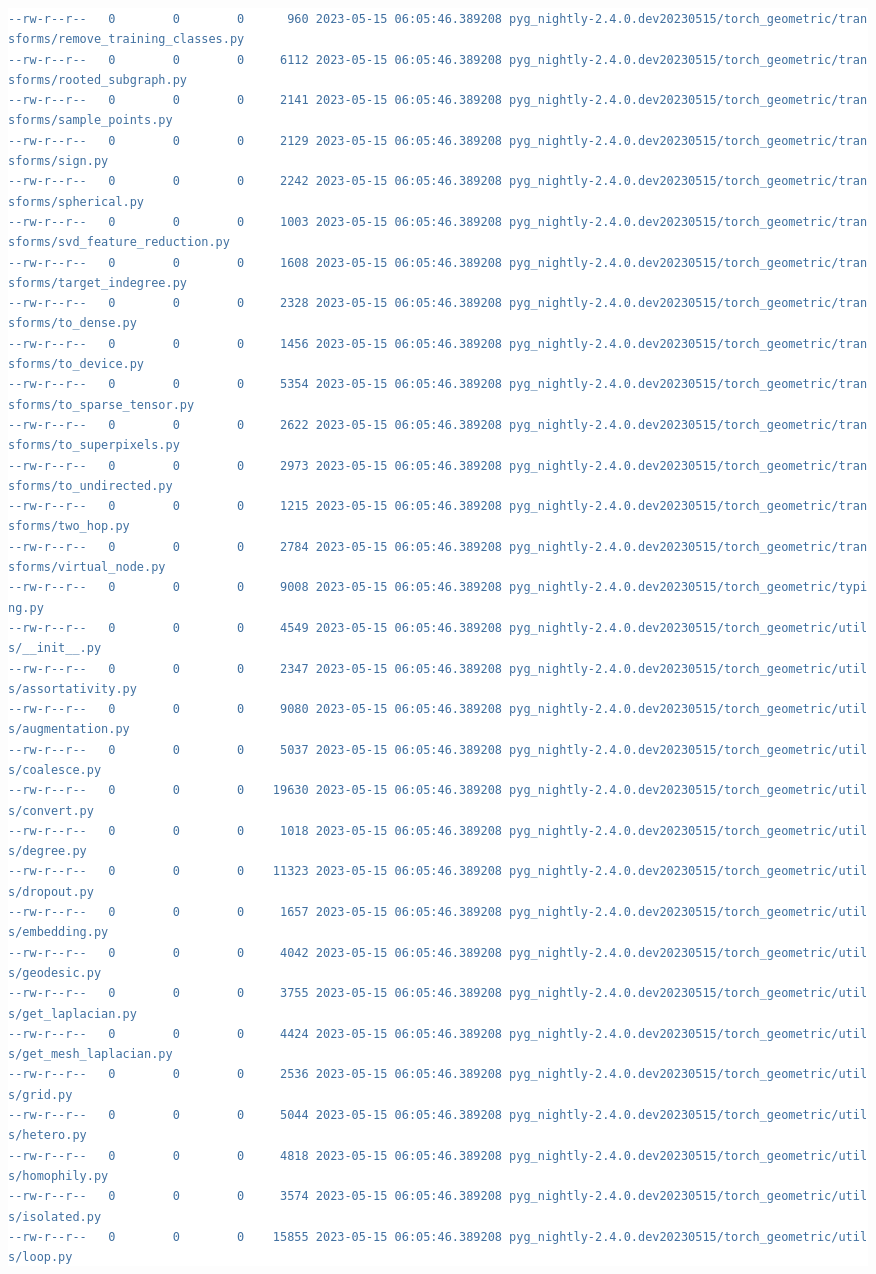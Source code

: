 ```diff
--rw-r--r--   0        0        0      960 2023-05-15 06:05:46.389208 pyg_nightly-2.4.0.dev20230515/torch_geometric/transforms/remove_training_classes.py
--rw-r--r--   0        0        0     6112 2023-05-15 06:05:46.389208 pyg_nightly-2.4.0.dev20230515/torch_geometric/transforms/rooted_subgraph.py
--rw-r--r--   0        0        0     2141 2023-05-15 06:05:46.389208 pyg_nightly-2.4.0.dev20230515/torch_geometric/transforms/sample_points.py
--rw-r--r--   0        0        0     2129 2023-05-15 06:05:46.389208 pyg_nightly-2.4.0.dev20230515/torch_geometric/transforms/sign.py
--rw-r--r--   0        0        0     2242 2023-05-15 06:05:46.389208 pyg_nightly-2.4.0.dev20230515/torch_geometric/transforms/spherical.py
--rw-r--r--   0        0        0     1003 2023-05-15 06:05:46.389208 pyg_nightly-2.4.0.dev20230515/torch_geometric/transforms/svd_feature_reduction.py
--rw-r--r--   0        0        0     1608 2023-05-15 06:05:46.389208 pyg_nightly-2.4.0.dev20230515/torch_geometric/transforms/target_indegree.py
--rw-r--r--   0        0        0     2328 2023-05-15 06:05:46.389208 pyg_nightly-2.4.0.dev20230515/torch_geometric/transforms/to_dense.py
--rw-r--r--   0        0        0     1456 2023-05-15 06:05:46.389208 pyg_nightly-2.4.0.dev20230515/torch_geometric/transforms/to_device.py
--rw-r--r--   0        0        0     5354 2023-05-15 06:05:46.389208 pyg_nightly-2.4.0.dev20230515/torch_geometric/transforms/to_sparse_tensor.py
--rw-r--r--   0        0        0     2622 2023-05-15 06:05:46.389208 pyg_nightly-2.4.0.dev20230515/torch_geometric/transforms/to_superpixels.py
--rw-r--r--   0        0        0     2973 2023-05-15 06:05:46.389208 pyg_nightly-2.4.0.dev20230515/torch_geometric/transforms/to_undirected.py
--rw-r--r--   0        0        0     1215 2023-05-15 06:05:46.389208 pyg_nightly-2.4.0.dev20230515/torch_geometric/transforms/two_hop.py
--rw-r--r--   0        0        0     2784 2023-05-15 06:05:46.389208 pyg_nightly-2.4.0.dev20230515/torch_geometric/transforms/virtual_node.py
--rw-r--r--   0        0        0     9008 2023-05-15 06:05:46.389208 pyg_nightly-2.4.0.dev20230515/torch_geometric/typing.py
--rw-r--r--   0        0        0     4549 2023-05-15 06:05:46.389208 pyg_nightly-2.4.0.dev20230515/torch_geometric/utils/__init__.py
--rw-r--r--   0        0        0     2347 2023-05-15 06:05:46.389208 pyg_nightly-2.4.0.dev20230515/torch_geometric/utils/assortativity.py
--rw-r--r--   0        0        0     9080 2023-05-15 06:05:46.389208 pyg_nightly-2.4.0.dev20230515/torch_geometric/utils/augmentation.py
--rw-r--r--   0        0        0     5037 2023-05-15 06:05:46.389208 pyg_nightly-2.4.0.dev20230515/torch_geometric/utils/coalesce.py
--rw-r--r--   0        0        0    19630 2023-05-15 06:05:46.389208 pyg_nightly-2.4.0.dev20230515/torch_geometric/utils/convert.py
--rw-r--r--   0        0        0     1018 2023-05-15 06:05:46.389208 pyg_nightly-2.4.0.dev20230515/torch_geometric/utils/degree.py
--rw-r--r--   0        0        0    11323 2023-05-15 06:05:46.389208 pyg_nightly-2.4.0.dev20230515/torch_geometric/utils/dropout.py
--rw-r--r--   0        0        0     1657 2023-05-15 06:05:46.389208 pyg_nightly-2.4.0.dev20230515/torch_geometric/utils/embedding.py
--rw-r--r--   0        0        0     4042 2023-05-15 06:05:46.389208 pyg_nightly-2.4.0.dev20230515/torch_geometric/utils/geodesic.py
--rw-r--r--   0        0        0     3755 2023-05-15 06:05:46.389208 pyg_nightly-2.4.0.dev20230515/torch_geometric/utils/get_laplacian.py
--rw-r--r--   0        0        0     4424 2023-05-15 06:05:46.389208 pyg_nightly-2.4.0.dev20230515/torch_geometric/utils/get_mesh_laplacian.py
--rw-r--r--   0        0        0     2536 2023-05-15 06:05:46.389208 pyg_nightly-2.4.0.dev20230515/torch_geometric/utils/grid.py
--rw-r--r--   0        0        0     5044 2023-05-15 06:05:46.389208 pyg_nightly-2.4.0.dev20230515/torch_geometric/utils/hetero.py
--rw-r--r--   0        0        0     4818 2023-05-15 06:05:46.389208 pyg_nightly-2.4.0.dev20230515/torch_geometric/utils/homophily.py
--rw-r--r--   0        0        0     3574 2023-05-15 06:05:46.389208 pyg_nightly-2.4.0.dev20230515/torch_geometric/utils/isolated.py
--rw-r--r--   0        0        0    15855 2023-05-15 06:05:46.389208 pyg_nightly-2.4.0.dev20230515/torch_geometric/utils/loop.py
```